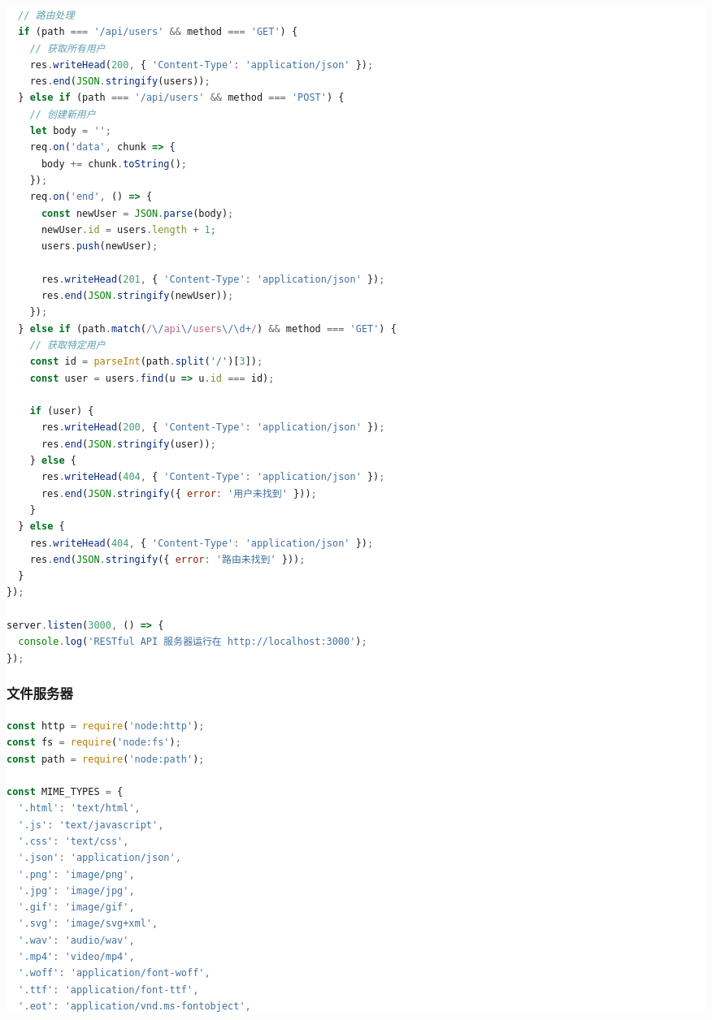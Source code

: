 ```js
  // 路由处理
  if (path === '/api/users' && method === 'GET') {
    // 获取所有用户
    res.writeHead(200, { 'Content-Type': 'application/json' });
    res.end(JSON.stringify(users));
  } else if (path === '/api/users' && method === 'POST') {
    // 创建新用户
    let body = '';
    req.on('data', chunk => {
      body += chunk.toString();
    });
    req.on('end', () => {
      const newUser = JSON.parse(body);
      newUser.id = users.length + 1;
      users.push(newUser);
      
      res.writeHead(201, { 'Content-Type': 'application/json' });
      res.end(JSON.stringify(newUser));
    });
  } else if (path.match(/\/api\/users\/\d+/) && method === 'GET') {
    // 获取特定用户
    const id = parseInt(path.split('/')[3]);
    const user = users.find(u => u.id === id);
    
    if (user) {
      res.writeHead(200, { 'Content-Type': 'application/json' });
      res.end(JSON.stringify(user));
    } else {
      res.writeHead(404, { 'Content-Type': 'application/json' });
      res.end(JSON.stringify({ error: '用户未找到' }));
    }
  } else {
    res.writeHead(404, { 'Content-Type': 'application/json' });
    res.end(JSON.stringify({ error: '路由未找到' }));
  }
});

server.listen(3000, () => {
  console.log('RESTful API 服务器运行在 http://localhost:3000');
});
```

### 文件服务器

```js
const http = require('node:http');
const fs = require('node:fs');
const path = require('node:path');

const MIME_TYPES = {
  '.html': 'text/html',
  '.js': 'text/javascript',
  '.css': 'text/css',
  '.json': 'application/json',
  '.png': 'image/png',
  '.jpg': 'image/jpg',
  '.gif': 'image/gif',
  '.svg': 'image/svg+xml',
  '.wav': 'audio/wav',
  '.mp4': 'video/mp4',
  '.woff': 'application/font-woff',
  '.ttf': 'application/font-ttf',
  '.eot': 'application/vnd.ms-fontobject',
```